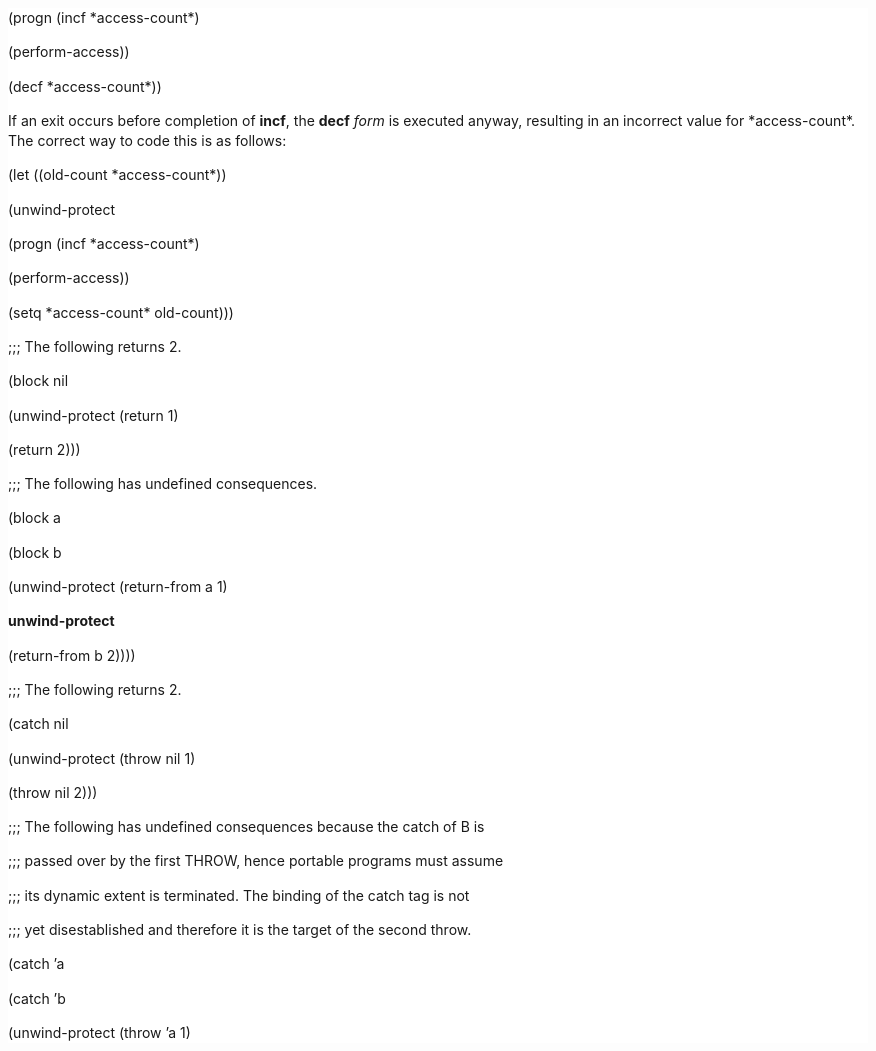 (progn (incf \*access-count\*) 

(perform-access)) 

(decf \*access-count\*)) 

If an exit occurs before completion of **incf**, the **decf** *form* is executed anyway, resulting in an incorrect value for \*access-count\*. The correct way to code this is as follows: 

(let ((old-count \*access-count\*)) 

(unwind-protect 

(progn (incf \*access-count\*) 

(perform-access)) 

(setq \*access-count\* old-count))) 

;;; The following returns 2. 

(block nil 

(unwind-protect (return 1) 

(return 2))) 

;;; The following has undefined consequences. 

(block a 

(block b 

(unwind-protect (return-from a 1) 







**unwind-protect** 

(return-from b 2)))) 

;;; The following returns 2. 

(catch nil 

(unwind-protect (throw nil 1) 

(throw nil 2))) 

;;; The following has undefined consequences because the catch of B is 

;;; passed over by the first THROW, hence portable programs must assume 

;;; its dynamic extent is terminated. The binding of the catch tag is not 

;;; yet disestablished and therefore it is the target of the second throw. 

(catch ’a 

(catch ’b 

(unwind-protect (throw ’a 1) 
